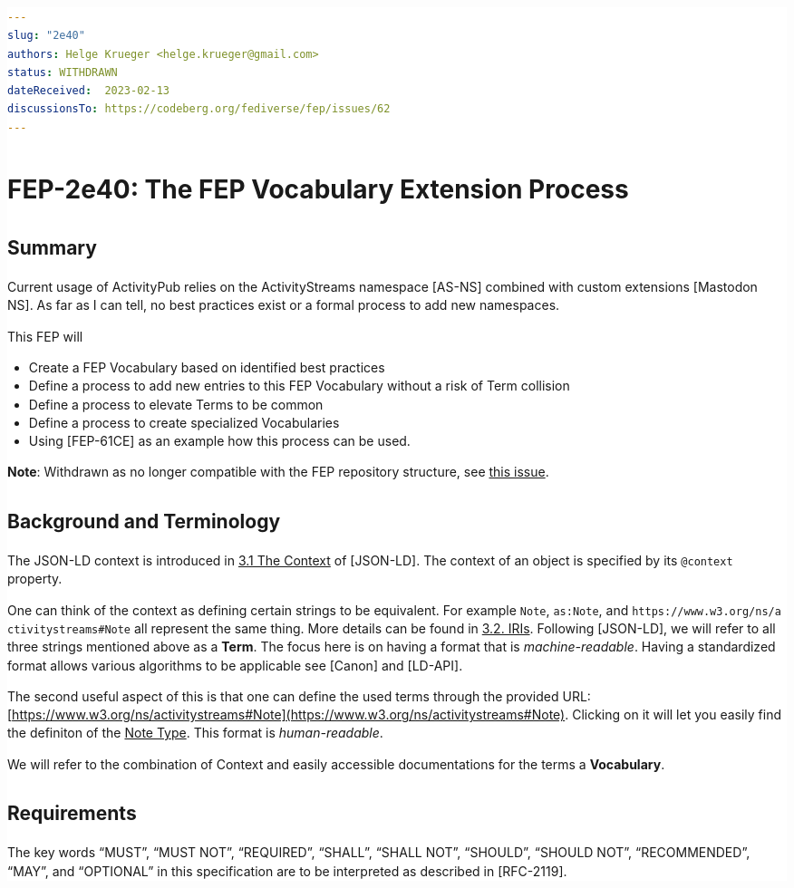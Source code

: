```yaml
---
slug: "2e40"
authors: Helge Krueger <helge.krueger@gmail.com>
status: WITHDRAWN
dateReceived:  2023-02-13
discussionsTo: https://codeberg.org/fediverse/fep/issues/62
---
```

# FEP-2e40: The FEP Vocabulary Extension Process

## Summary

Current usage of ActivityPub relies on the ActivityStreams namespace [AS-NS]
combined with custom extensions [Mastodon NS]. As far as I can tell, no
best practices exist or a formal process to add new namespaces.

This FEP will

- Create a FEP Vocabulary based on identified best practices
- Define a process to add new entries to this FEP Vocabulary without a risk of Term collision
- Define a process to elevate Terms to be common
- Define a process to create specialized Vocabularies
- Using [FEP-61CE] as an example how this process can be used.

__Note__: Withdrawn as no longer compatible with the FEP repository structure, see [this issue](https://codeberg.org/fediverse/fep/issues/134).

## Background and Terminology

The JSON-LD context is introduced in [3.1 The Context](https://www.w3.org/TR/json-ld/#the-context) of [JSON-LD]. The context of an object is specified by its `@context` property.

One can think of the context as defining certain strings to be equivalent. For example `Note`, `as:Note`, and `https://www.w3.org/ns/activitystreams#Note` all represent the same thing. More details can be found in [3.2. IRIs](https://www.w3.org/TR/json-ld/#iris). Following [JSON-LD], we will refer to all three strings mentioned above as a __Term__. The focus here is on having a format that is _machine-readable_. Having a standardized format allows various algorithms to be applicable see [Canon] and [LD-API].

The second useful aspect of this is that one can define the used terms through the provided URL: [https://www.w3.org/ns/activitystreams#Note](https://www.w3.org/ns/activitystreams#Note). Clicking on it will let you easily find the definiton of the [Note Type](https://www.w3.org/TR/activitystreams-vocabulary/#dfn-note). This format is _human-readable_.

We will refer to the combination of Context and easily accessible documentations for the terms a __Vocabulary__.

## Requirements

The key words “MUST”, “MUST NOT”, “REQUIRED”, “SHALL”, “SHALL NOT”, “SHOULD”, “SHOULD NOT”, “RECOMMENDED”, “MAY”, and “OPTIONAL” in this specification are to be interpreted as described in [RFC-2119].
